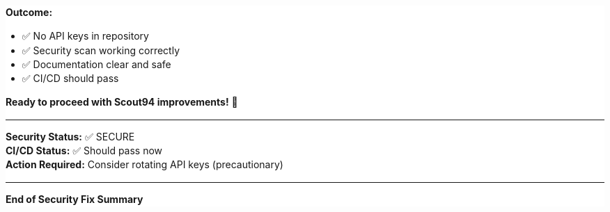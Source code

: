 **Outcome:**
- ✅ No API keys in repository
- ✅ Security scan working correctly
- ✅ Documentation clear and safe
- ✅ CI/CD should pass

**Ready to proceed with Scout94 improvements!** 🚀

---

**Security Status:** ✅ SECURE  
**CI/CD Status:** ✅ Should pass now  
**Action Required:** Consider rotating API keys (precautionary)

---

**End of Security Fix Summary**
